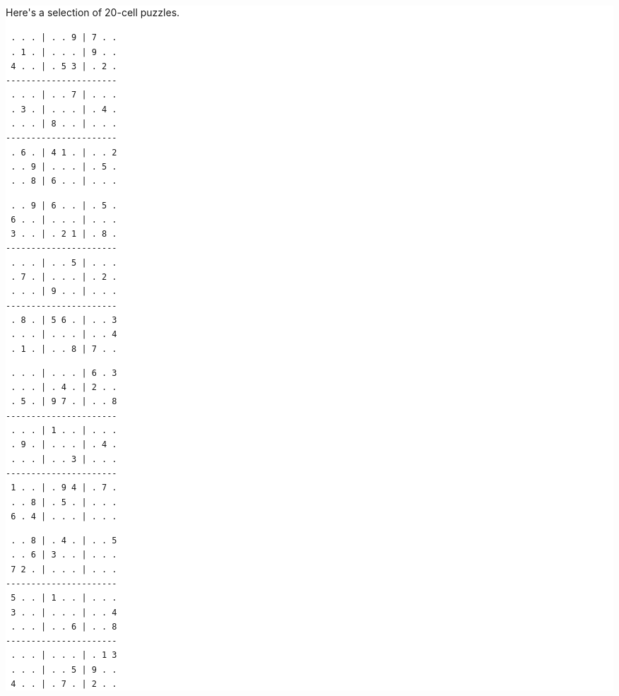Here's a selection of 20-cell puzzles.

```
 . . . | . . 9 | 7 . .
 . 1 . | . . . | 9 . .
 4 . . | . 5 3 | . 2 .
----------------------
 . . . | . . 7 | . . .
 . 3 . | . . . | . 4 .
 . . . | 8 . . | . . .
----------------------
 . 6 . | 4 1 . | . . 2
 . . 9 | . . . | . 5 .
 . . 8 | 6 . . | . . .
```
```
 . . 9 | 6 . . | . 5 .
 6 . . | . . . | . . .
 3 . . | . 2 1 | . 8 .
----------------------
 . . . | . . 5 | . . .
 . 7 . | . . . | . 2 .
 . . . | 9 . . | . . .
----------------------
 . 8 . | 5 6 . | . . 3
 . . . | . . . | . . 4
 . 1 . | . . 8 | 7 . .
```
```
 . . . | . . . | 6 . 3
 . . . | . 4 . | 2 . .
 . 5 . | 9 7 . | . . 8
----------------------
 . . . | 1 . . | . . .
 . 9 . | . . . | . 4 .
 . . . | . . 3 | . . .
----------------------
 1 . . | . 9 4 | . 7 .
 . . 8 | . 5 . | . . .
 6 . 4 | . . . | . . .
```
```
 . . 8 | . 4 . | . . 5
 . . 6 | 3 . . | . . .
 7 2 . | . . . | . . .
----------------------
 5 . . | 1 . . | . . .
 3 . . | . . . | . . 4
 . . . | . . 6 | . . 8
----------------------
 . . . | . . . | . 1 3
 . . . | . . 5 | 9 . .
 4 . . | . 7 . | 2 . .
```

